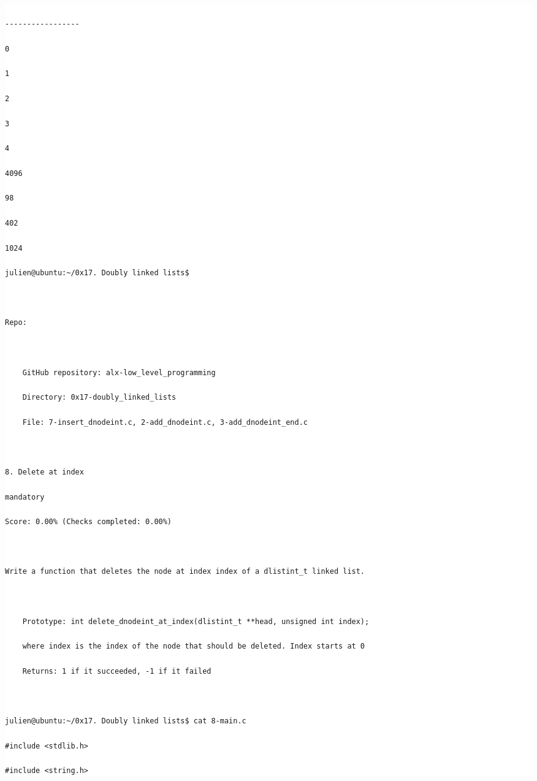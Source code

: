 ```

-----------------

0

1

2

3

4

4096

98

402

1024

julien@ubuntu:~/0x17. Doubly linked lists$



Repo:



    GitHub repository: alx-low_level_programming

    Directory: 0x17-doubly_linked_lists

    File: 7-insert_dnodeint.c, 2-add_dnodeint.c, 3-add_dnodeint_end.c



8. Delete at index

mandatory

Score: 0.00% (Checks completed: 0.00%)



Write a function that deletes the node at index index of a dlistint_t linked list.



    Prototype: int delete_dnodeint_at_index(dlistint_t **head, unsigned int index);

    where index is the index of the node that should be deleted. Index starts at 0

    Returns: 1 if it succeeded, -1 if it failed



julien@ubuntu:~/0x17. Doubly linked lists$ cat 8-main.c

#include <stdlib.h>

#include <string.h>

```